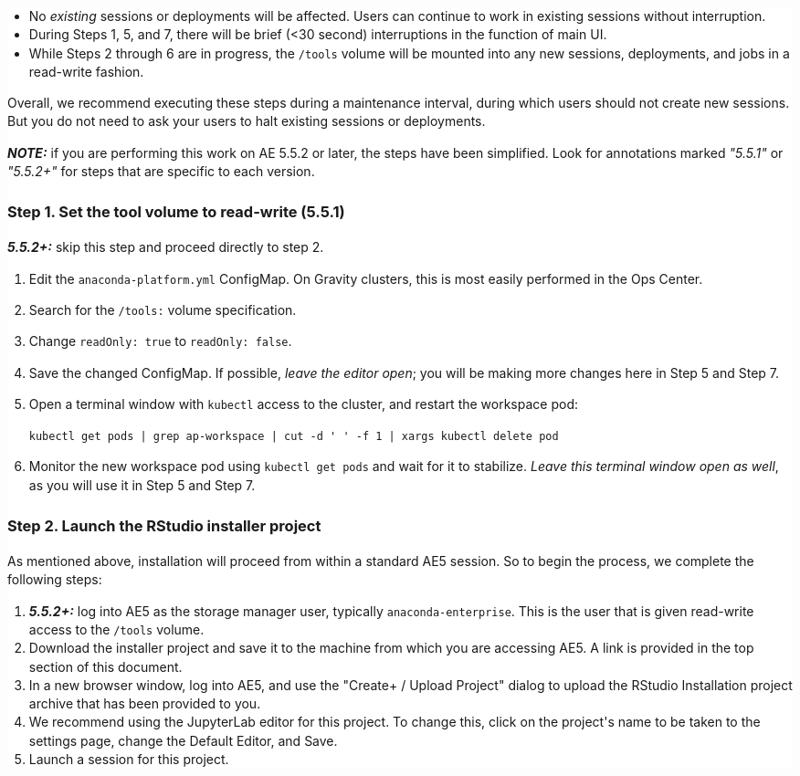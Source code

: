 - No *existing* sessions or deployments will be affected. Users
  can continue to work in existing sessions without interruption.
- During Steps 1, 5, and 7, there will be brief (<30 second)
  interruptions in the function of main UI.
- While Steps 2 through 6 are in progress, the `/tools` volume
  will be mounted into any new sessions, deployments, and jobs
  in a read-write fashion.
  
Overall, we recommend executing these steps during a maintenance
interval, during which users should not create new sessions. But
you do not need to ask your users to halt existing sessions
or deployments.

***NOTE:*** if you are performing this work on AE 5.5.2 or later,
the steps have been simplified. Look for annotations marked
*"5.5.1"* or *"5.5.2+"* for steps that are specific to each version.

### Step 1. Set the tool volume to read-write (5.5.1)

***5.5.2+:*** skip this step and proceed directly to step 2.

1. Edit the `anaconda-platform.yml` ConfigMap. On Gravity clusters,
   this is most easily performed in the Ops Center.
2. Search for the `/tools:` volume specification.
3. Change `readOnly: true` to `readOnly: false`.
4. Save the changed ConfigMap. If possible, *leave the editor open*;
   you will be making more changes here in Step 5 and Step 7. 
5. Open a terminal window with `kubectl` access to the cluster,
   and restart the workspace pod:

   ```
   kubectl get pods | grep ap-workspace | cut -d ' ' -f 1 | xargs kubectl delete pod
   ```

6. Monitor the new workspace pod using `kubectl get pods` and
   wait for it to stabilize. *Leave this terminal window open
   as well*, as you will use it in Step 5 and Step 7.
   
### Step 2. Launch the RStudio installer project

As mentioned above, installation will proceed from within a standard
AE5 session. So to begin the process, we complete the following steps:

1. ***5.5.2+:*** log into AE5 as the 
   storage manager user, typically `anaconda-enterprise`.
   This is the user that is given read-write access to the
   `/tools` volume.
2. Download the installer project and save it to the machine
   from which you are accessing AE5. A link is provided
   in the top section of this document.
3. In a new browser window, log into AE5, and use the
   "Create+ / Upload Project" dialog to upload the RStudio
   Installation project archive that has been provided to you.
4. We recommend using the JupyterLab editor for this project. To
   change this, click on the project's name to be taken to the settings
   page, change the Default Editor, and Save.
5. Launch a session for this project.
